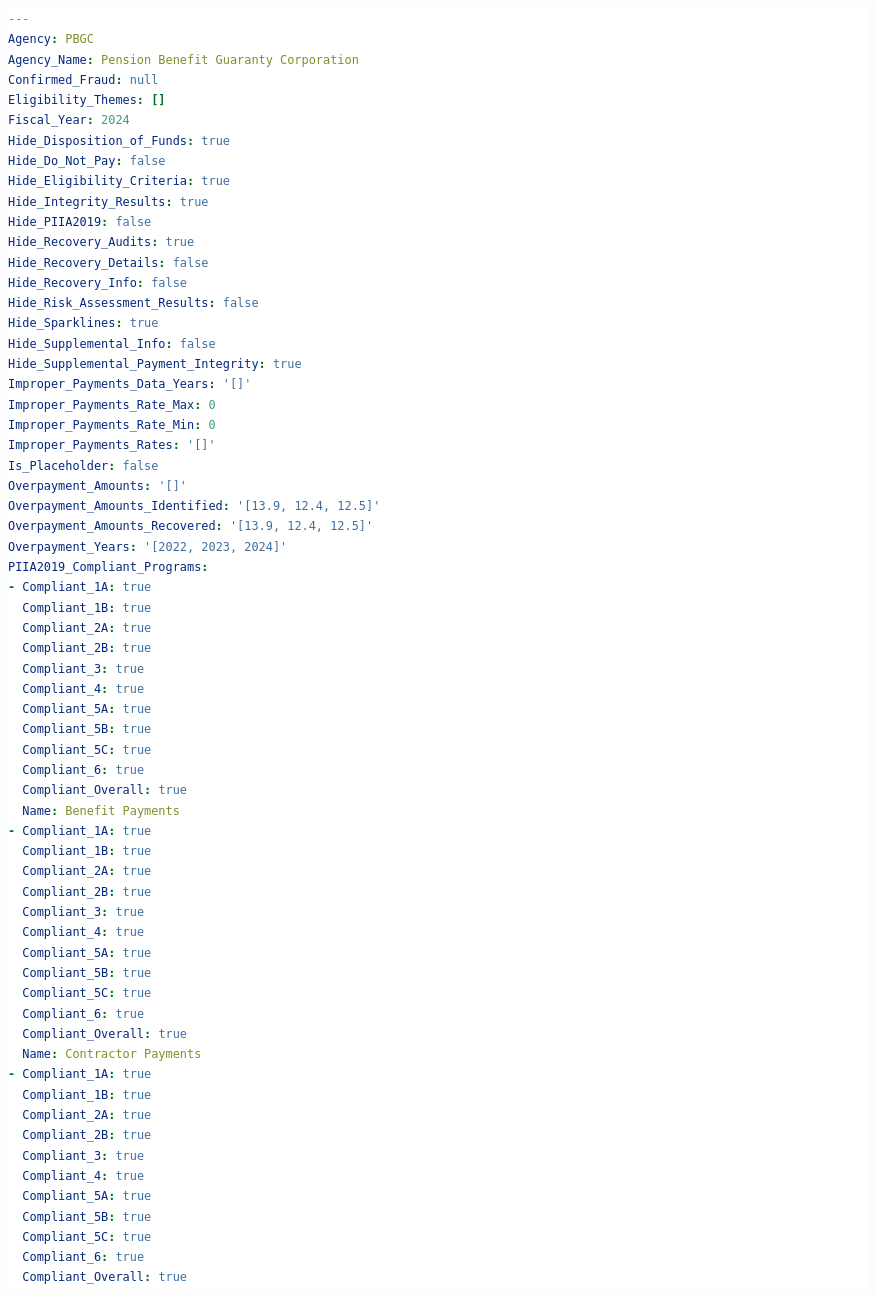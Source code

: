 ```yaml
---
Agency: PBGC
Agency_Name: Pension Benefit Guaranty Corporation
Confirmed_Fraud: null
Eligibility_Themes: []
Fiscal_Year: 2024
Hide_Disposition_of_Funds: true
Hide_Do_Not_Pay: false
Hide_Eligibility_Criteria: true
Hide_Integrity_Results: true
Hide_PIIA2019: false
Hide_Recovery_Audits: true
Hide_Recovery_Details: false
Hide_Recovery_Info: false
Hide_Risk_Assessment_Results: false
Hide_Sparklines: true
Hide_Supplemental_Info: false
Hide_Supplemental_Payment_Integrity: true
Improper_Payments_Data_Years: '[]'
Improper_Payments_Rate_Max: 0
Improper_Payments_Rate_Min: 0
Improper_Payments_Rates: '[]'
Is_Placeholder: false
Overpayment_Amounts: '[]'
Overpayment_Amounts_Identified: '[13.9, 12.4, 12.5]'
Overpayment_Amounts_Recovered: '[13.9, 12.4, 12.5]'
Overpayment_Years: '[2022, 2023, 2024]'
PIIA2019_Compliant_Programs:
- Compliant_1A: true
  Compliant_1B: true
  Compliant_2A: true
  Compliant_2B: true
  Compliant_3: true
  Compliant_4: true
  Compliant_5A: true
  Compliant_5B: true
  Compliant_5C: true
  Compliant_6: true
  Compliant_Overall: true
  Name: Benefit Payments
- Compliant_1A: true
  Compliant_1B: true
  Compliant_2A: true
  Compliant_2B: true
  Compliant_3: true
  Compliant_4: true
  Compliant_5A: true
  Compliant_5B: true
  Compliant_5C: true
  Compliant_6: true
  Compliant_Overall: true
  Name: Contractor Payments
- Compliant_1A: true
  Compliant_1B: true
  Compliant_2A: true
  Compliant_2B: true
  Compliant_3: true
  Compliant_4: true
  Compliant_5A: true
  Compliant_5B: true
  Compliant_5C: true
  Compliant_6: true
  Compliant_Overall: true
```